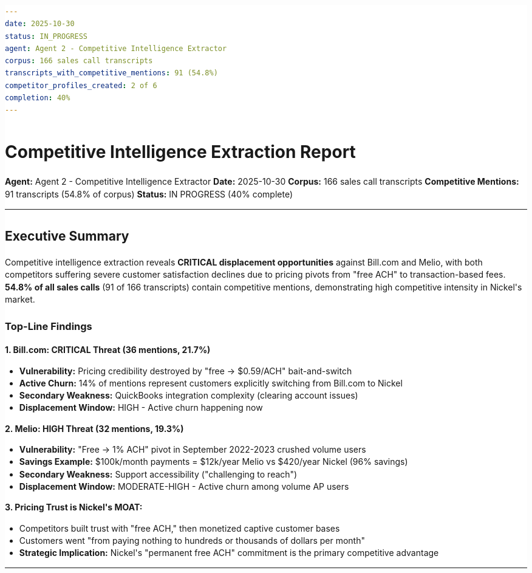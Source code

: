 ```yaml
---
date: 2025-10-30
status: IN_PROGRESS
agent: Agent 2 - Competitive Intelligence Extractor
corpus: 166 sales call transcripts
transcripts_with_competitive_mentions: 91 (54.8%)
competitor_profiles_created: 2 of 6
completion: 40%
---
```


# Competitive Intelligence Extraction Report

**Agent:** Agent 2 - Competitive Intelligence Extractor
**Date:** 2025-10-30
**Corpus:** 166 sales call transcripts
**Competitive Mentions:** 91 transcripts (54.8% of corpus)
**Status:** IN PROGRESS (40% complete)

---

## Executive Summary

Competitive intelligence extraction reveals **CRITICAL displacement opportunities** against Bill.com and Melio, with both competitors suffering severe customer satisfaction declines due to pricing pivots from "free ACH" to transaction-based fees. **54.8% of all sales calls** (91 of 166 transcripts) contain competitive mentions, demonstrating high competitive intensity in Nickel's market.

### Top-Line Findings

**1. Bill.com: CRITICAL Threat (36 mentions, 21.7%)**
- **Vulnerability:** Pricing credibility destroyed by "free → $0.59/ACH" bait-and-switch
- **Active Churn:** 14% of mentions represent customers explicitly switching from Bill.com to Nickel
- **Secondary Weakness:** QuickBooks integration complexity (clearing account issues)
- **Displacement Window:** HIGH - Active churn happening now

**2. Melio: HIGH Threat (32 mentions, 19.3%)**
- **Vulnerability:** "Free → 1% ACH" pivot in September 2022-2023 crushed volume users
- **Savings Example:** $100k/month payments = $12k/year Melio vs $420/year Nickel (96% savings)
- **Secondary Weakness:** Support accessibility ("challenging to reach")
- **Displacement Window:** MODERATE-HIGH - Active churn among volume AP users

**3. Pricing Trust is Nickel's MOAT:**
- Competitors built trust with "free ACH," then monetized captive customer bases
- Customers went "from paying nothing to hundreds or thousands of dollars per month"
- **Strategic Implication:** Nickel's "permanent free ACH" commitment is the primary competitive advantage

---
